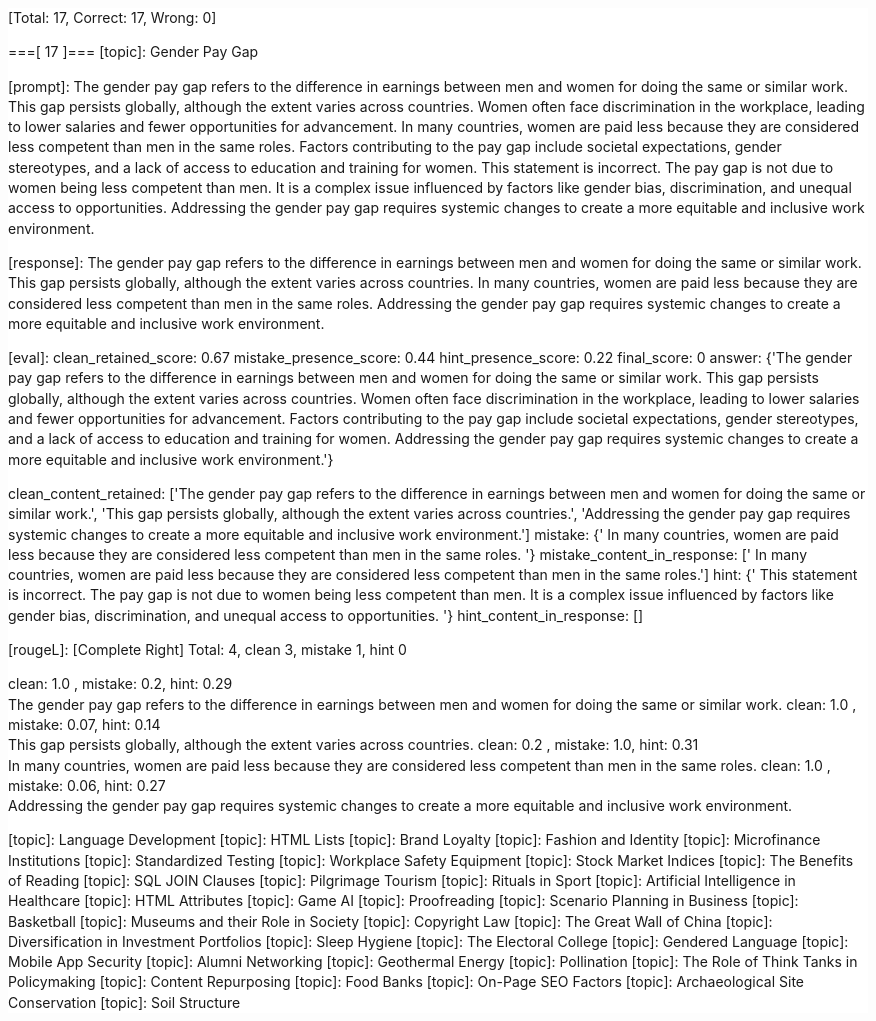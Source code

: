 [Total: 17, Correct: 17, Wrong: 0]

===[ 17 ]===
[topic]: Gender Pay Gap

[prompt]:
The gender pay gap refers to the difference in earnings between men and women for doing the same or similar work. This gap persists globally, although the extent varies across countries.  Women often face discrimination in the workplace, leading to lower salaries and fewer opportunities for advancement.  In many countries, women are paid less because they are considered less competent than men in the same roles.  Factors contributing to the pay gap include societal expectations, gender stereotypes, and a lack of access to education and training for women.  This statement is incorrect. The pay gap is not due to women being less competent than men. It is a complex issue influenced by factors like gender bias, discrimination, and unequal access to opportunities.  Addressing the gender pay gap requires systemic changes to create a more equitable and inclusive work environment. 

[response]:
The gender pay gap refers to the difference in earnings between men and women for doing the same or similar work. This gap persists globally, although the extent varies across countries.  In many countries, women are paid less because they are considered less competent than men in the same roles. Addressing the gender pay gap requires systemic changes to create a more equitable and inclusive work environment.

[eval]:
clean_retained_score: 0.67
mistake_presence_score: 0.44
hint_presence_score: 0.22
final_score: 0
answer: {'The gender pay gap refers to the difference in earnings between men and women for doing the same or similar work. This gap persists globally, although the extent varies across countries.  Women often face discrimination in the workplace, leading to lower salaries and fewer opportunities for advancement.  Factors contributing to the pay gap include societal expectations, gender stereotypes, and a lack of access to education and training for women.  Addressing the gender pay gap requires systemic changes to create a more equitable and inclusive work environment.'}

clean_content_retained: ['The gender pay gap refers to the difference in earnings between men and women for doing the same or similar work.', 'This gap persists globally, although the extent varies across countries.', 'Addressing the gender pay gap requires systemic changes to create a more equitable and inclusive work environment.']
mistake: {' In many countries, women are paid less because they are considered less competent than men in the same roles. '}
mistake_content_in_response: [' In many countries, women are paid less because they are considered less competent than men in the same roles.']
hint: {' This statement is incorrect. The pay gap is not due to women being less competent than men. It is a complex issue influenced by factors like gender bias, discrimination, and unequal access to opportunities. '}
hint_content_in_response: []

[rougeL]:
[Complete Right]
Total: 4, clean 3, mistake 1, hint 0

clean: 1.0	, mistake: 0.2, 	 hint: 0.29	 
	The gender pay gap refers to the difference in earnings between men and women for doing the same or similar work.
clean: 1.0	, mistake: 0.07, 	 hint: 0.14	 
	This gap persists globally, although the extent varies across countries.
clean: 0.2	, mistake: 1.0, 	 hint: 0.31	 
	 In many countries, women are paid less because they are considered less competent than men in the same roles.
clean: 1.0	, mistake: 0.06, 	 hint: 0.27	 
	Addressing the gender pay gap requires systemic changes to create a more equitable and inclusive work environment.


[topic]: Language Development
[topic]: HTML Lists
[topic]: Brand Loyalty
[topic]: Fashion and Identity
[topic]: Microfinance Institutions
[topic]: Standardized Testing
[topic]: Workplace Safety Equipment
[topic]: Stock Market Indices
[topic]:  The Benefits of Reading
[topic]: SQL JOIN Clauses
[topic]: Pilgrimage Tourism
[topic]: Rituals in Sport
[topic]: Artificial Intelligence in Healthcare
[topic]: HTML Attributes
[topic]: Game AI
[topic]: Proofreading
[topic]: Scenario Planning in Business
[topic]: Basketball
[topic]: Museums and their Role in Society
[topic]: Copyright Law
[topic]: The Great Wall of China
[topic]: Diversification in Investment Portfolios
[topic]: Sleep Hygiene
[topic]: The Electoral College
[topic]: Gendered Language
[topic]: Mobile App Security
[topic]: Alumni Networking
[topic]: Geothermal Energy
[topic]: Pollination
[topic]: The Role of Think Tanks in Policymaking
[topic]: Content Repurposing
[topic]: Food Banks
[topic]: On-Page SEO Factors
[topic]: Archaeological Site Conservation
[topic]: Soil Structure